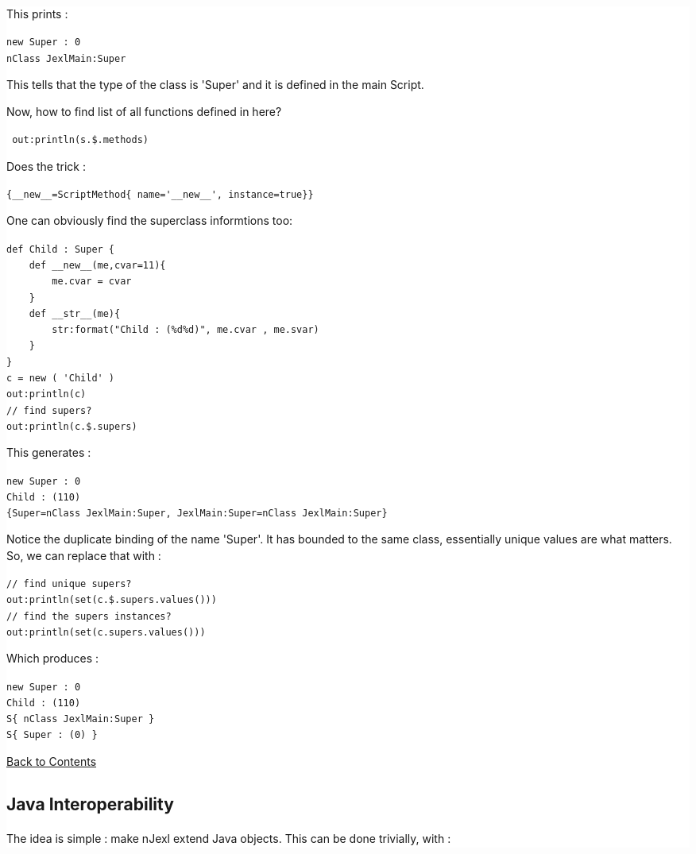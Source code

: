 This prints :

    new Super : 0
    nClass JexlMain:Super

This tells that the type of the class is 'Super' and it is defined 
in the main Script.

Now, how to find list of all functions defined in here?

     out:println(s.$.methods)

Does the trick :

    {__new__=ScriptMethod{ name='__new__', instance=true}}

One can obviously find the superclass informtions too:

    def Child : Super {
        def __new__(me,cvar=11){
            me.cvar = cvar
        }
        def __str__(me){
            str:format("Child : (%d%d)", me.cvar , me.svar)
        }
    }
    c = new ( 'Child' )
    out:println(c)
    // find supers?
    out:println(c.$.supers)

This generates :

    new Super : 0
    Child : (110)
    {Super=nClass JexlMain:Super, JexlMain:Super=nClass JexlMain:Super}

Notice the duplicate binding of the name 'Super'.
It has bounded to the same class, essentially unique values are what matters.
So, we can replace that with :

    // find unique supers?
    out:println(set(c.$.supers.values()))
    // find the supers instances?
    out:println(set(c.supers.values()))

Which produces :

    new Super : 0
    Child : (110)
    S{ nClass JexlMain:Super }
    S{ Super : (0) }

[Back to Contents](#contents)

## Java Interoperability

The idea is simple : make nJexl extend Java objects.
This can be done trivially, with : 
